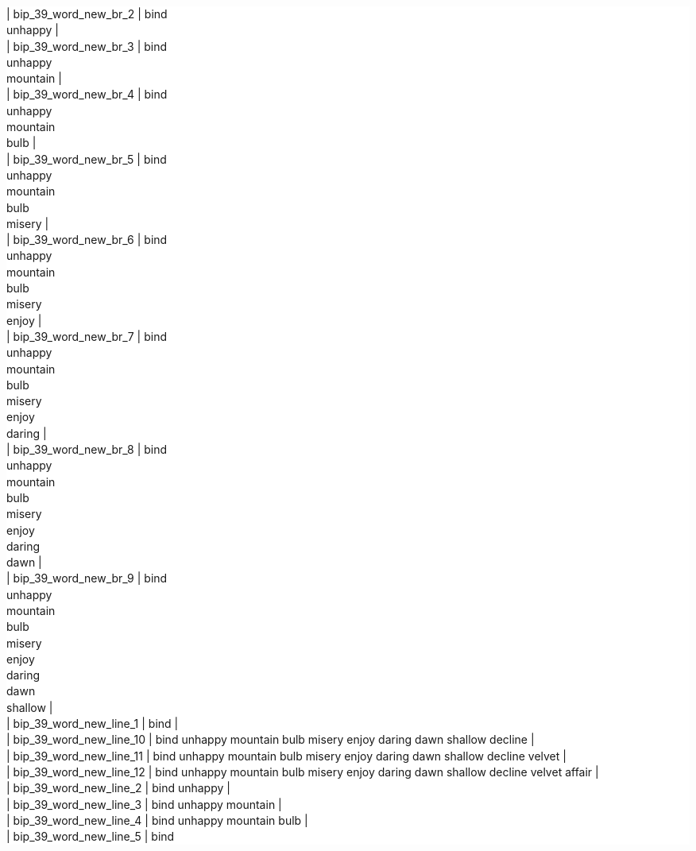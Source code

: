 | bip_39_word_new_br_2 | bind<br>unhappy |  
| bip_39_word_new_br_3 | bind<br>unhappy<br>mountain |  
| bip_39_word_new_br_4 | bind<br>unhappy<br>mountain<br>bulb |  
| bip_39_word_new_br_5 | bind<br>unhappy<br>mountain<br>bulb<br>misery |  
| bip_39_word_new_br_6 | bind<br>unhappy<br>mountain<br>bulb<br>misery<br>enjoy |  
| bip_39_word_new_br_7 | bind<br>unhappy<br>mountain<br>bulb<br>misery<br>enjoy<br>daring |  
| bip_39_word_new_br_8 | bind<br>unhappy<br>mountain<br>bulb<br>misery<br>enjoy<br>daring<br>dawn |  
| bip_39_word_new_br_9 | bind<br>unhappy<br>mountain<br>bulb<br>misery<br>enjoy<br>daring<br>dawn<br>shallow |  
| bip_39_word_new_line_1 | bind |  
| bip_39_word_new_line_10 | bind
unhappy
mountain
bulb
misery
enjoy
daring
dawn
shallow
decline |  
| bip_39_word_new_line_11 | bind
unhappy
mountain
bulb
misery
enjoy
daring
dawn
shallow
decline
velvet |  
| bip_39_word_new_line_12 | bind
unhappy
mountain
bulb
misery
enjoy
daring
dawn
shallow
decline
velvet
affair |  
| bip_39_word_new_line_2 | bind
unhappy |  
| bip_39_word_new_line_3 | bind
unhappy
mountain |  
| bip_39_word_new_line_4 | bind
unhappy
mountain
bulb |  
| bip_39_word_new_line_5 | bind